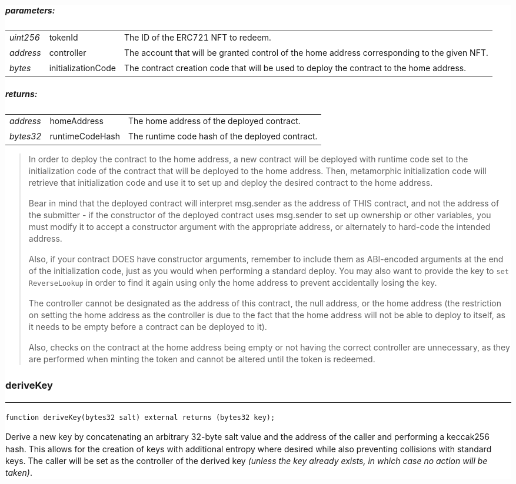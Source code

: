 ##### parameters:
| | | |
|-|-|-|
| *uint256* | tokenId | The ID of the ERC721 NFT to redeem. |
| *address* | controller | The account that will be granted control of the home address corresponding to the given NFT. |
| *bytes* | initializationCode | The contract creation code that will be used to deploy the contract to the home address. |

##### returns:
| | | |
|-|-|-|
| *address* | homeAddress | The home address of the deployed contract. |
| *bytes32* | runtimeCodeHash | The runtime code hash of the deployed contract. |

> In order to deploy the contract to the home address, a new contract will be deployed with runtime code set to the initialization code of the contract that will be deployed to the home address. Then, metamorphic initialization code will retrieve that initialization code and use it to set up and deploy the desired contract to the home address.
> 
> Bear in mind that the deployed contract will interpret msg.sender as the address of THIS contract, and not the address of the submitter - if the constructor of the deployed contract uses msg.sender to set up ownership or other variables, you must modify it to accept a constructor argument with the appropriate address, or alternately to hard-code the intended address. 
> 
> Also, if your contract DOES have constructor arguments, remember to include them as ABI-encoded arguments at the end of the initialization code, just as you would when performing a standard deploy. You may also want to provide the key to `setReverseLookup` in order to find it again using only the home address to prevent accidentally losing the key.
> 
> The controller cannot be designated as the address of this contract, the null address, or the home address (the restriction on setting the home address as the controller is due to the fact that the home address will not be able to deploy to itself, as it needs to be empty before a contract can be deployed to it).
> 
> Also, checks on the contract at the home address being empty or not having the correct controller are unnecessary, as they are performed when minting the token and cannot be altered until the token is redeemed.

### deriveKey
---
```Solidity
function deriveKey(bytes32 salt) external returns (bytes32 key);
```
Derive a new key by concatenating an arbitrary 32-byte salt value and the address of the caller and performing a keccak256 hash. This allows for the creation of keys with additional entropy where desired while also preventing collisions with standard keys. The caller will be set as the controller of the derived key *(unless the key already exists, in which case no action will be taken)*.
